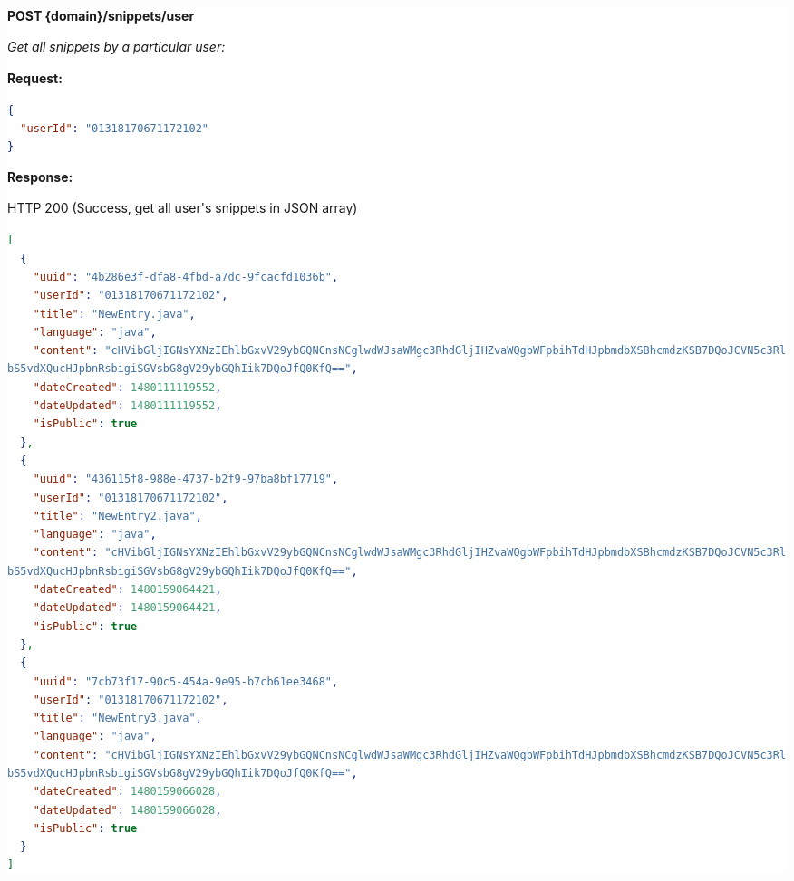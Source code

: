 
**POST {domain}/snippets/user**

*Get all snippets by a particular user:*

**Request:**

```json
{
  "userId": "01318170671172102"
}

```

**Response:**

HTTP 200 (Success, get all user's snippets in JSON array)
```json
[
  {
    "uuid": "4b286e3f-dfa8-4fbd-a7dc-9fcacfd1036b",
    "userId": "01318170671172102",
    "title": "NewEntry.java",
    "language": "java",
    "content": "cHVibGljIGNsYXNzIEhlbGxvV29ybGQNCnsNCglwdWJsaWMgc3RhdGljIHZvaWQgbWFpbihTdHJpbmdbXSBhcmdzKSB7DQoJCVN5c3RlbS5vdXQucHJpbnRsbigiSGVsbG8gV29ybGQhIik7DQoJfQ0KfQ==",
    "dateCreated": 1480111119552,
    "dateUpdated": 1480111119552,
    "isPublic": true
  },
  {
    "uuid": "436115f8-988e-4737-b2f9-97ba8bf17719",
    "userId": "01318170671172102",
    "title": "NewEntry2.java",
    "language": "java",
    "content": "cHVibGljIGNsYXNzIEhlbGxvV29ybGQNCnsNCglwdWJsaWMgc3RhdGljIHZvaWQgbWFpbihTdHJpbmdbXSBhcmdzKSB7DQoJCVN5c3RlbS5vdXQucHJpbnRsbigiSGVsbG8gV29ybGQhIik7DQoJfQ0KfQ==",
    "dateCreated": 1480159064421,
    "dateUpdated": 1480159064421,
    "isPublic": true
  },
  {
    "uuid": "7cb73f17-90c5-454a-9e95-b7cb61ee3468",
    "userId": "01318170671172102",
    "title": "NewEntry3.java",
    "language": "java",
    "content": "cHVibGljIGNsYXNzIEhlbGxvV29ybGQNCnsNCglwdWJsaWMgc3RhdGljIHZvaWQgbWFpbihTdHJpbmdbXSBhcmdzKSB7DQoJCVN5c3RlbS5vdXQucHJpbnRsbigiSGVsbG8gV29ybGQhIik7DQoJfQ0KfQ==",
    "dateCreated": 1480159066028,
    "dateUpdated": 1480159066028,
    "isPublic": true
  }
]
```
